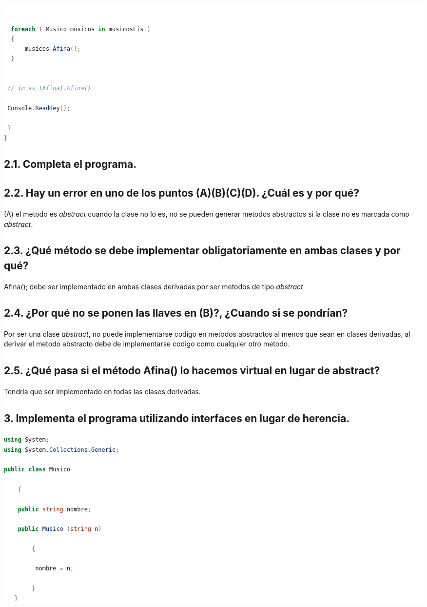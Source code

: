 ```csharp
 

  foreach ( Musico musicos in musicosList)
  {
      musicos.Afina();
  }


 // (m as IAfina).Afina()

 Console.ReadKey();

 }
}
```

## 2.1. Completa el programa.

## 2.2. Hay un error en uno de los puntos (A)(B)(C)(D). ¿Cuál es y por qué?
(A) el metodo es *abstract* cuando la clase no lo es, no se pueden generar metodos abstractos si la clase no es marcada
como *abstract*.

## 2.3. ¿Qué método se debe implementar obligatoriamente en ambas clases y por qué?
Afina(); debe ser implementado en ambas clases derivadas por ser metodos de tipo *abstract* 

## 2.4. ¿Por qué no se ponen las llaves en (B)?, ¿Cuando si se pondrían?
Por ser una clase *abstract*, no puede implementarse codigo en metodos abstractos al menos que sean en clases derivadas,
al derivar el metodo abstracto debe de implementarse codigo como cualquier otro metodo.

## 2.5. ¿Qué pasa si el método Afina() lo hacemos virtual en lugar de abstract?
Tendria que ser implementado en todas las clases derivadas.

## 3. Implementa el programa utilizando interfaces en lugar de herencia.
```csharp
using System;
using System.Collections.Generic;

public class Musico

    {

    public string nombre;

    public Musico (string n)

        {

         nombre = n;

        }
   }

```